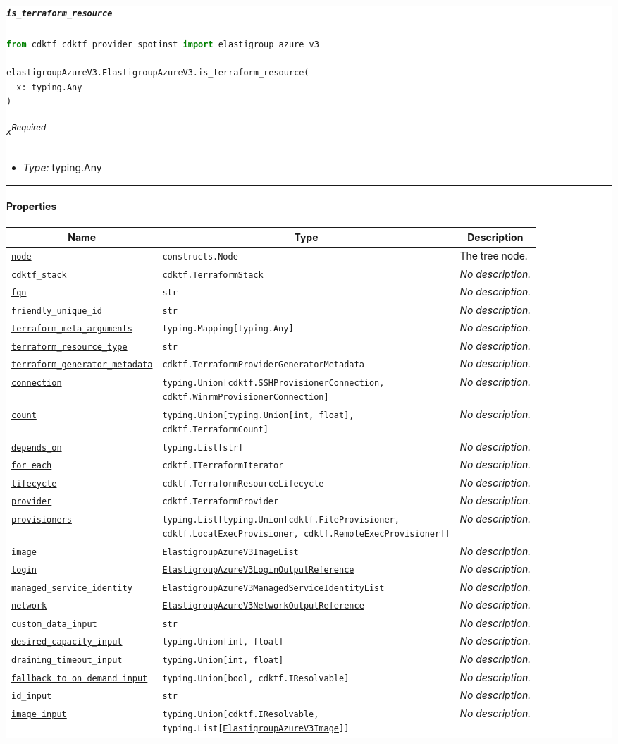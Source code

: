 
##### `is_terraform_resource` <a name="is_terraform_resource" id="@cdktf/provider-spotinst.elastigroupAzureV3.ElastigroupAzureV3.isTerraformResource"></a>

```python
from cdktf_cdktf_provider_spotinst import elastigroup_azure_v3

elastigroupAzureV3.ElastigroupAzureV3.is_terraform_resource(
  x: typing.Any
)
```

###### `x`<sup>Required</sup> <a name="x" id="@cdktf/provider-spotinst.elastigroupAzureV3.ElastigroupAzureV3.isTerraformResource.parameter.x"></a>

- *Type:* typing.Any

---

#### Properties <a name="Properties" id="Properties"></a>

| **Name** | **Type** | **Description** |
| --- | --- | --- |
| <code><a href="#@cdktf/provider-spotinst.elastigroupAzureV3.ElastigroupAzureV3.property.node">node</a></code> | <code>constructs.Node</code> | The tree node. |
| <code><a href="#@cdktf/provider-spotinst.elastigroupAzureV3.ElastigroupAzureV3.property.cdktfStack">cdktf_stack</a></code> | <code>cdktf.TerraformStack</code> | *No description.* |
| <code><a href="#@cdktf/provider-spotinst.elastigroupAzureV3.ElastigroupAzureV3.property.fqn">fqn</a></code> | <code>str</code> | *No description.* |
| <code><a href="#@cdktf/provider-spotinst.elastigroupAzureV3.ElastigroupAzureV3.property.friendlyUniqueId">friendly_unique_id</a></code> | <code>str</code> | *No description.* |
| <code><a href="#@cdktf/provider-spotinst.elastigroupAzureV3.ElastigroupAzureV3.property.terraformMetaArguments">terraform_meta_arguments</a></code> | <code>typing.Mapping[typing.Any]</code> | *No description.* |
| <code><a href="#@cdktf/provider-spotinst.elastigroupAzureV3.ElastigroupAzureV3.property.terraformResourceType">terraform_resource_type</a></code> | <code>str</code> | *No description.* |
| <code><a href="#@cdktf/provider-spotinst.elastigroupAzureV3.ElastigroupAzureV3.property.terraformGeneratorMetadata">terraform_generator_metadata</a></code> | <code>cdktf.TerraformProviderGeneratorMetadata</code> | *No description.* |
| <code><a href="#@cdktf/provider-spotinst.elastigroupAzureV3.ElastigroupAzureV3.property.connection">connection</a></code> | <code>typing.Union[cdktf.SSHProvisionerConnection, cdktf.WinrmProvisionerConnection]</code> | *No description.* |
| <code><a href="#@cdktf/provider-spotinst.elastigroupAzureV3.ElastigroupAzureV3.property.count">count</a></code> | <code>typing.Union[typing.Union[int, float], cdktf.TerraformCount]</code> | *No description.* |
| <code><a href="#@cdktf/provider-spotinst.elastigroupAzureV3.ElastigroupAzureV3.property.dependsOn">depends_on</a></code> | <code>typing.List[str]</code> | *No description.* |
| <code><a href="#@cdktf/provider-spotinst.elastigroupAzureV3.ElastigroupAzureV3.property.forEach">for_each</a></code> | <code>cdktf.ITerraformIterator</code> | *No description.* |
| <code><a href="#@cdktf/provider-spotinst.elastigroupAzureV3.ElastigroupAzureV3.property.lifecycle">lifecycle</a></code> | <code>cdktf.TerraformResourceLifecycle</code> | *No description.* |
| <code><a href="#@cdktf/provider-spotinst.elastigroupAzureV3.ElastigroupAzureV3.property.provider">provider</a></code> | <code>cdktf.TerraformProvider</code> | *No description.* |
| <code><a href="#@cdktf/provider-spotinst.elastigroupAzureV3.ElastigroupAzureV3.property.provisioners">provisioners</a></code> | <code>typing.List[typing.Union[cdktf.FileProvisioner, cdktf.LocalExecProvisioner, cdktf.RemoteExecProvisioner]]</code> | *No description.* |
| <code><a href="#@cdktf/provider-spotinst.elastigroupAzureV3.ElastigroupAzureV3.property.image">image</a></code> | <code><a href="#@cdktf/provider-spotinst.elastigroupAzureV3.ElastigroupAzureV3ImageList">ElastigroupAzureV3ImageList</a></code> | *No description.* |
| <code><a href="#@cdktf/provider-spotinst.elastigroupAzureV3.ElastigroupAzureV3.property.login">login</a></code> | <code><a href="#@cdktf/provider-spotinst.elastigroupAzureV3.ElastigroupAzureV3LoginOutputReference">ElastigroupAzureV3LoginOutputReference</a></code> | *No description.* |
| <code><a href="#@cdktf/provider-spotinst.elastigroupAzureV3.ElastigroupAzureV3.property.managedServiceIdentity">managed_service_identity</a></code> | <code><a href="#@cdktf/provider-spotinst.elastigroupAzureV3.ElastigroupAzureV3ManagedServiceIdentityList">ElastigroupAzureV3ManagedServiceIdentityList</a></code> | *No description.* |
| <code><a href="#@cdktf/provider-spotinst.elastigroupAzureV3.ElastigroupAzureV3.property.network">network</a></code> | <code><a href="#@cdktf/provider-spotinst.elastigroupAzureV3.ElastigroupAzureV3NetworkOutputReference">ElastigroupAzureV3NetworkOutputReference</a></code> | *No description.* |
| <code><a href="#@cdktf/provider-spotinst.elastigroupAzureV3.ElastigroupAzureV3.property.customDataInput">custom_data_input</a></code> | <code>str</code> | *No description.* |
| <code><a href="#@cdktf/provider-spotinst.elastigroupAzureV3.ElastigroupAzureV3.property.desiredCapacityInput">desired_capacity_input</a></code> | <code>typing.Union[int, float]</code> | *No description.* |
| <code><a href="#@cdktf/provider-spotinst.elastigroupAzureV3.ElastigroupAzureV3.property.drainingTimeoutInput">draining_timeout_input</a></code> | <code>typing.Union[int, float]</code> | *No description.* |
| <code><a href="#@cdktf/provider-spotinst.elastigroupAzureV3.ElastigroupAzureV3.property.fallbackToOnDemandInput">fallback_to_on_demand_input</a></code> | <code>typing.Union[bool, cdktf.IResolvable]</code> | *No description.* |
| <code><a href="#@cdktf/provider-spotinst.elastigroupAzureV3.ElastigroupAzureV3.property.idInput">id_input</a></code> | <code>str</code> | *No description.* |
| <code><a href="#@cdktf/provider-spotinst.elastigroupAzureV3.ElastigroupAzureV3.property.imageInput">image_input</a></code> | <code>typing.Union[cdktf.IResolvable, typing.List[<a href="#@cdktf/provider-spotinst.elastigroupAzureV3.ElastigroupAzureV3Image">ElastigroupAzureV3Image</a>]]</code> | *No description.* |
